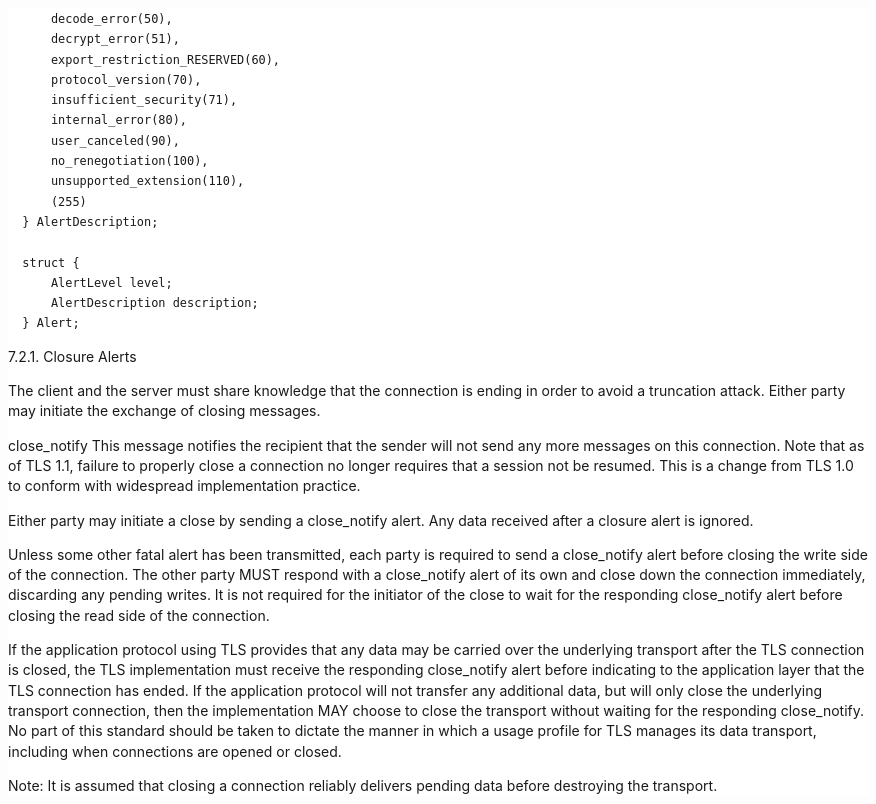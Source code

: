           decode_error(50),
          decrypt_error(51),
          export_restriction_RESERVED(60),
          protocol_version(70),
          insufficient_security(71),
          internal_error(80),
          user_canceled(90),
          no_renegotiation(100),
          unsupported_extension(110),
          (255)
      } AlertDescription;

      struct {
          AlertLevel level;
          AlertDescription description;
      } Alert;

7.2.1.  Closure Alerts

   The client and the server must share knowledge that the connection is
   ending in order to avoid a truncation attack.  Either party may
   initiate the exchange of closing messages.

   close_notify
      This message notifies the recipient that the sender will not send
      any more messages on this connection.  Note that as of TLS 1.1,
      failure to properly close a connection no longer requires that a
      session not be resumed.  This is a change from TLS 1.0 to conform
      with widespread implementation practice.

   Either party may initiate a close by sending a close_notify alert.
   Any data received after a closure alert is ignored.

   Unless some other fatal alert has been transmitted, each party is
   required to send a close_notify alert before closing the write side
   of the connection.  The other party MUST respond with a close_notify
   alert of its own and close down the connection immediately,
   discarding any pending writes.  It is not required for the initiator
   of the close to wait for the responding close_notify alert before
   closing the read side of the connection.

   If the application protocol using TLS provides that any data may be
   carried over the underlying transport after the TLS connection is
   closed, the TLS implementation must receive the responding
   close_notify alert before indicating to the application layer that
   the TLS connection has ended.  If the application protocol will not
   transfer any additional data, but will only close the underlying
   transport connection, then the implementation MAY choose to close the
   transport without waiting for the responding close_notify.  No part
   of this standard should be taken to dictate the manner in which a
   usage profile for TLS manages its data transport, including when
   connections are opened or closed.

   Note: It is assumed that closing a connection reliably delivers
   pending data before destroying the transport.
